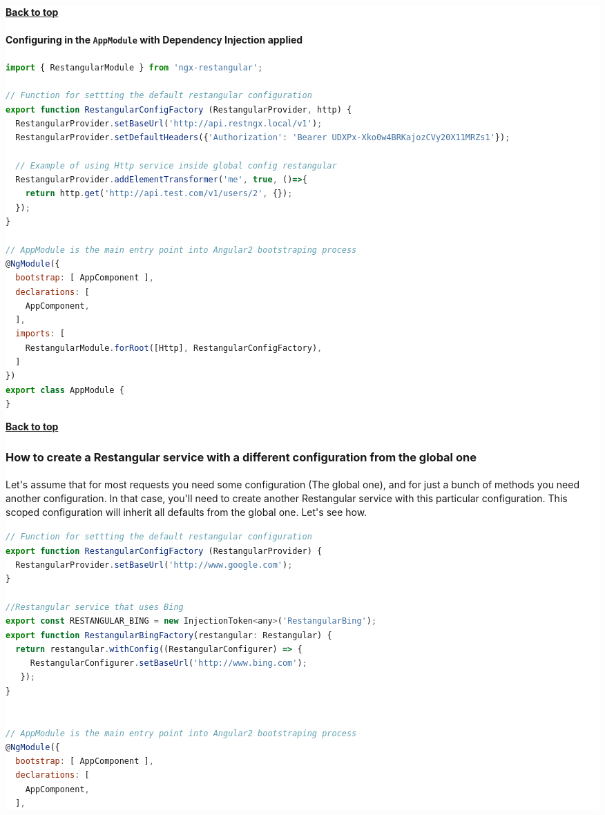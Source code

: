 
**[Back to top](#table-of-contents)**


#### Configuring in the `AppModule` with Dependency Injection applied

````javascript
import { RestangularModule } from 'ngx-restangular';

// Function for settting the default restangular configuration
export function RestangularConfigFactory (RestangularProvider, http) {
  RestangularProvider.setBaseUrl('http://api.restngx.local/v1');
  RestangularProvider.setDefaultHeaders({'Authorization': 'Bearer UDXPx-Xko0w4BRKajozCVy20X11MRZs1'});
  
  // Example of using Http service inside global config restangular
  RestangularProvider.addElementTransformer('me', true, ()=>{
    return http.get('http://api.test.com/v1/users/2', {});
  });
}

// AppModule is the main entry point into Angular2 bootstraping process
@NgModule({
  bootstrap: [ AppComponent ],
  declarations: [
    AppComponent,
  ],
  imports: [
    RestangularModule.forRoot([Http], RestangularConfigFactory),
  ]
})
export class AppModule {
}
````

**[Back to top](#table-of-contents)**

### How to create a Restangular service with a different configuration from the global one
Let's assume that for most requests you need some configuration (The global one), and for just a bunch of methods you need another configuration. In that case, you'll need to create another Restangular service with this particular configuration. This scoped configuration will inherit all defaults from the global one. Let's see how.

````javascript
// Function for settting the default restangular configuration
export function RestangularConfigFactory (RestangularProvider) {
  RestangularProvider.setBaseUrl('http://www.google.com');
}

//Restangular service that uses Bing
export const RESTANGULAR_BING = new InjectionToken<any>('RestangularBing');
export function RestangularBingFactory(restangular: Restangular) {
  return restangular.withConfig((RestangularConfigurer) => {
     RestangularConfigurer.setBaseUrl('http://www.bing.com');
   });
}


// AppModule is the main entry point into Angular2 bootstraping process
@NgModule({
  bootstrap: [ AppComponent ],
  declarations: [
    AppComponent,
  ],
````